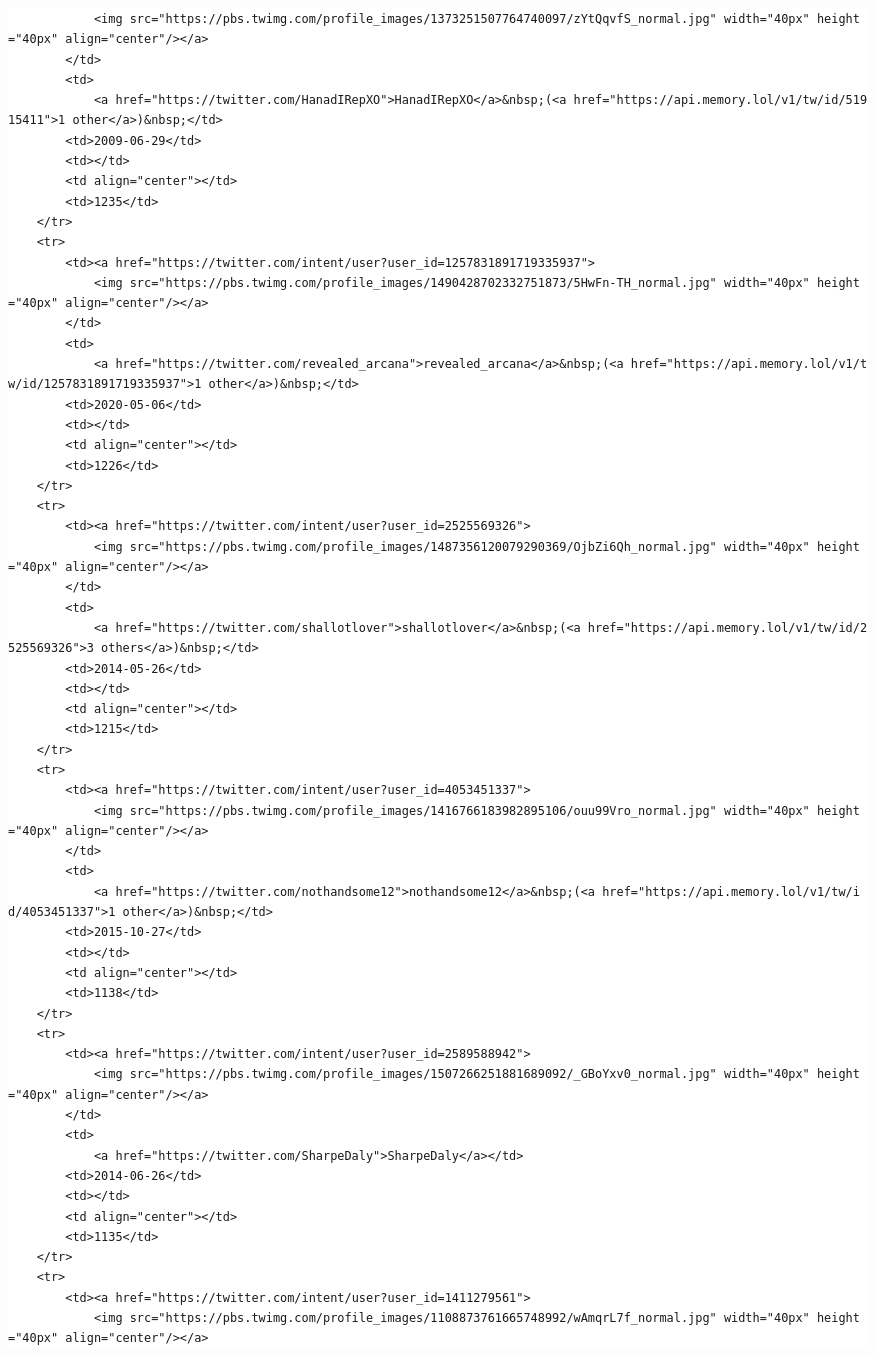                 <img src="https://pbs.twimg.com/profile_images/1373251507764740097/zYtQqvfS_normal.jpg" width="40px" height="40px" align="center"/></a>
            </td>
            <td>
                <a href="https://twitter.com/HanadIRepXO">HanadIRepXO</a>&nbsp;(<a href="https://api.memory.lol/v1/tw/id/51915411">1 other</a>)&nbsp;</td>
            <td>2009-06-29</td>
            <td></td>
            <td align="center"></td>
            <td>1235</td>
        </tr>
        <tr>
            <td><a href="https://twitter.com/intent/user?user_id=1257831891719335937">
                <img src="https://pbs.twimg.com/profile_images/1490428702332751873/5HwFn-TH_normal.jpg" width="40px" height="40px" align="center"/></a>
            </td>
            <td>
                <a href="https://twitter.com/revealed_arcana">revealed_arcana</a>&nbsp;(<a href="https://api.memory.lol/v1/tw/id/1257831891719335937">1 other</a>)&nbsp;</td>
            <td>2020-05-06</td>
            <td></td>
            <td align="center"></td>
            <td>1226</td>
        </tr>
        <tr>
            <td><a href="https://twitter.com/intent/user?user_id=2525569326">
                <img src="https://pbs.twimg.com/profile_images/1487356120079290369/OjbZi6Qh_normal.jpg" width="40px" height="40px" align="center"/></a>
            </td>
            <td>
                <a href="https://twitter.com/shallotlover">shallotlover</a>&nbsp;(<a href="https://api.memory.lol/v1/tw/id/2525569326">3 others</a>)&nbsp;</td>
            <td>2014-05-26</td>
            <td></td>
            <td align="center"></td>
            <td>1215</td>
        </tr>
        <tr>
            <td><a href="https://twitter.com/intent/user?user_id=4053451337">
                <img src="https://pbs.twimg.com/profile_images/1416766183982895106/ouu99Vro_normal.jpg" width="40px" height="40px" align="center"/></a>
            </td>
            <td>
                <a href="https://twitter.com/nothandsome12">nothandsome12</a>&nbsp;(<a href="https://api.memory.lol/v1/tw/id/4053451337">1 other</a>)&nbsp;</td>
            <td>2015-10-27</td>
            <td></td>
            <td align="center"></td>
            <td>1138</td>
        </tr>
        <tr>
            <td><a href="https://twitter.com/intent/user?user_id=2589588942">
                <img src="https://pbs.twimg.com/profile_images/1507266251881689092/_GBoYxv0_normal.jpg" width="40px" height="40px" align="center"/></a>
            </td>
            <td>
                <a href="https://twitter.com/SharpeDaly">SharpeDaly</a></td>
            <td>2014-06-26</td>
            <td></td>
            <td align="center"></td>
            <td>1135</td>
        </tr>
        <tr>
            <td><a href="https://twitter.com/intent/user?user_id=1411279561">
                <img src="https://pbs.twimg.com/profile_images/1108873761665748992/wAmqrL7f_normal.jpg" width="40px" height="40px" align="center"/></a>